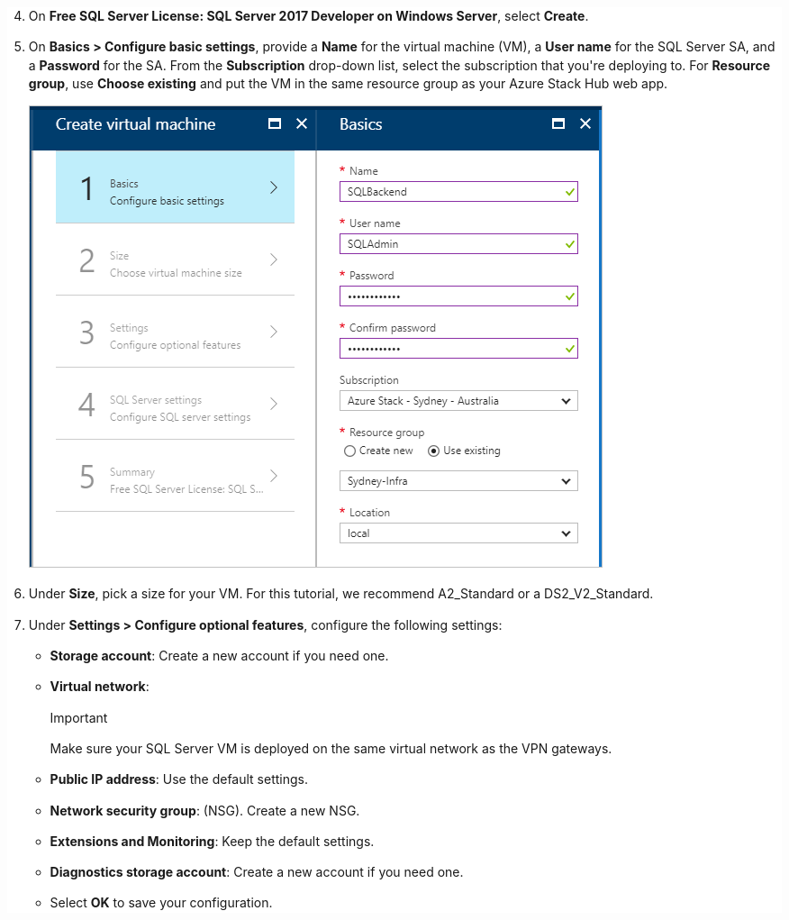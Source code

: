 4. On **Free SQL Server License: SQL Server 2017 Developer on Windows Server**, select **Create**.

5. On **Basics > Configure basic settings**, provide a **Name** for the virtual machine (VM), a **User name** for the SQL Server SA, and a **Password** for the SA.  From the **Subscription** drop-down list, select the subscription that you're deploying to. For **Resource group**, use **Choose existing** and put the VM in the same resource group as your Azure Stack Hub web app.

    ![Screenshot that shows you how to configure the basic settings for a VM in the Azure Stack Hub user portal.](media/solution-deployment-guide-hybrid/image3.png)

6. Under **Size**, pick a size for your VM. For this tutorial, we recommend A2_Standard or a DS2_V2_Standard.

7. Under **Settings > Configure optional features**, configure the following settings:

   - **Storage account**: Create a new account if you need one.
   - **Virtual network**:

     > [!Important]
     > Make sure your SQL Server VM is deployed on the same  virtual network as the VPN gateways.

   - **Public IP address**: Use the default settings.
   - **Network security group**: (NSG). Create a new NSG.
   - **Extensions and Monitoring**: Keep the default settings.
   - **Diagnostics storage account**: Create a new account if you need one.
   - Select **OK** to save your configuration.
